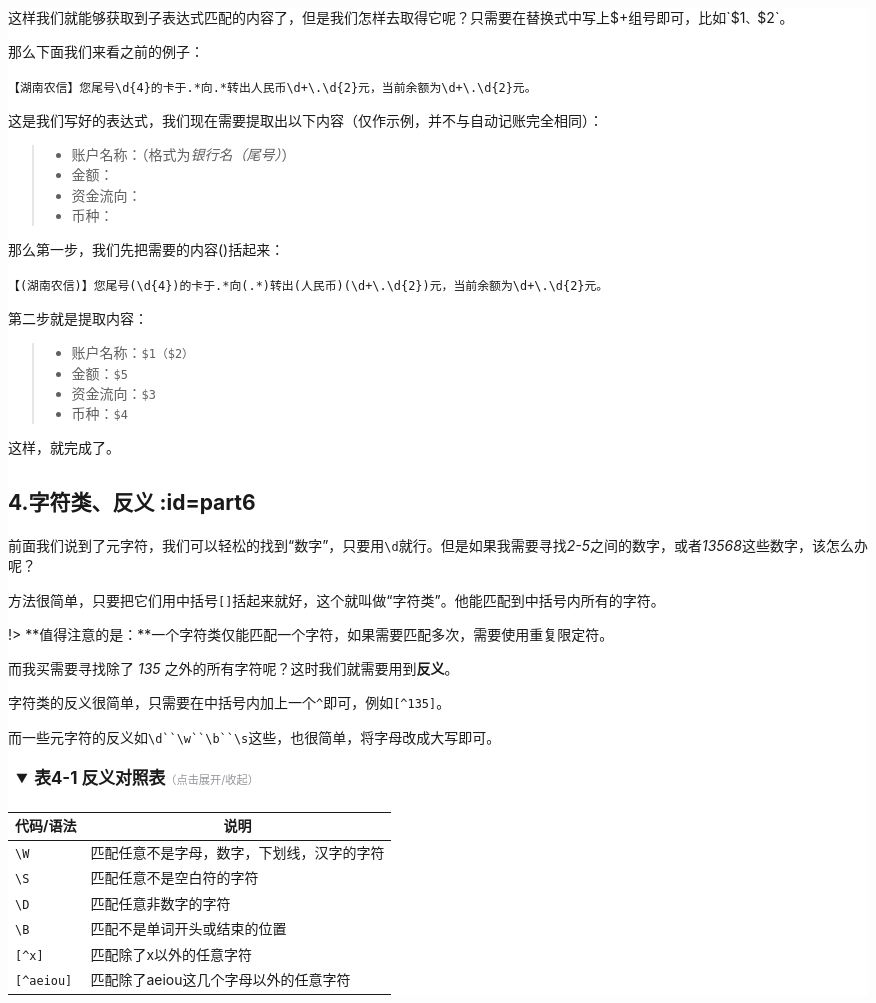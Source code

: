 这样我们就能够获取到子表达式匹配的内容了，但是我们怎样去取得它呢？只需要在替换式中写上$+组号即可，比如`$1`、`$2`。

那么下面我们来看之前的例子：

```正则表达式
【湖南农信】您尾号\d{4}的卡于.*向.*转出人民币\d+\.\d{2}元，当前余额为\d+\.\d{2}元。
```

这是我们写好的表达式，我们现在需要提取出以下内容（仅作示例，并不与自动记账完全相同）：

>- 账户名称：（格式为*银行名（尾号）*）
>- 金额：
>- 资金流向：
>- 币种：

那么第一步，我们先把需要的内容()括起来：

```正则表达式
【(湖南农信)】您尾号(\d{4})的卡于.*向(.*)转出(人民币)(\d+\.\d{2})元，当前余额为\d+\.\d{2}元。
```

第二步就是提取内容：

>- 账户名称：`$1（$2）`
>- 金额：`$5`
>- 资金流向：`$3`
>- 币种：`$4`

这样，就完成了。

## 4.字符类、反义 :id=part6

前面我们说到了元字符，我们可以轻松的找到“数字”，只要用`\d`就行。但是如果我需要寻找*2-5*之间的数字，或者*13568*这些数字，该怎么办呢？

方法很简单，只要把它们用中括号`[]`括起来就好，这个就叫做“字符类”。他能匹配到中括号内所有的字符。

!> **值得注意的是：**一个字符类仅能匹配一个字符，如果需要匹配多次，需要使用重复限定符。

而我买需要寻找除了 *135* 之外的所有字符呢？这时我们就需要用到**反义**。

字符类的反义很简单，只需要在中括号内加上一个`^`即可，例如`[^135]`。

而一些元字符的反义如`\d``\w``\b``\s`这些，也很简单，将字母改成大写即可。

<details open="open">
<summary style="line-height:2em;font-size:1.2em;text-align: justify;padding-left:0.5em;"><b>表4-1 反义对照表</b><span style="font-size:0.8rem;color:#95969a">（点击展开/收起）</span></summary>

|代码/语法	|说明|
|----------|-----|
|`\W`	|匹配任意不是字母，数字，下划线，汉字的字符|
|`\S`	|匹配任意不是空白符的字符|
|`\D`	|匹配任意非数字的字符|
|`\B`	|匹配不是单词开头或结束的位置|
|`[^x]`	|匹配除了x以外的任意字符|
|`[^aeiou]`	|匹配除了aeiou这几个字母以外的任意字符|
